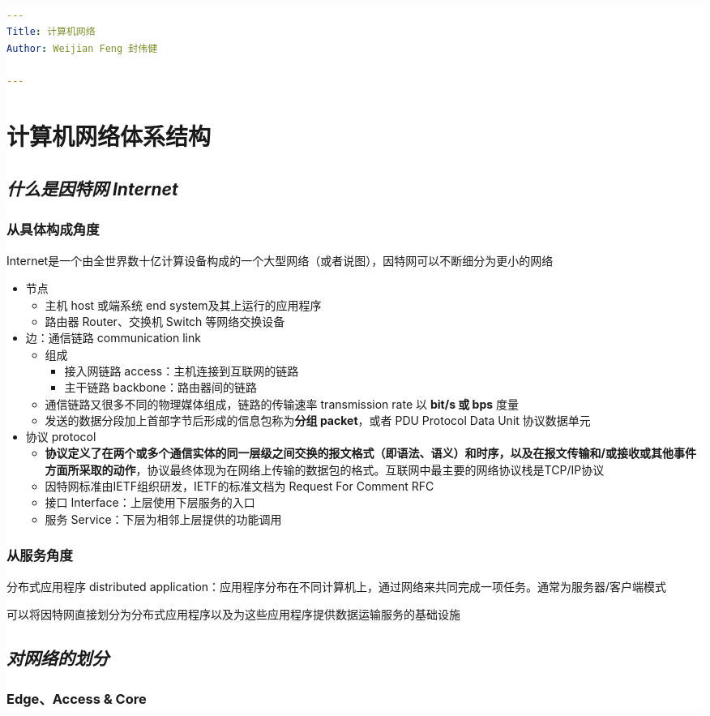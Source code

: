 ```yaml
---
Title: 计算机网络
Author: Weijian Feng 封伟健

---
```


# 计算机网络体系结构

## *什么是因特网 Internet*

### 从具体构成角度

Internet是一个由全世界数十亿计算设备构成的一个大型网络（或者说图），因特网可以不断细分为更小的网络

* 节点
  * 主机 host 或端系统 end system及其上运行的应用程序
  * 路由器 Router、交换机 Switch 等网络交换设备
* 边：通信链路 communication link
  * 组成
    * 接入网链路 access：主机连接到互联网的链路
    * 主干链路 backbone：路由器间的链路
  * 通信链路又很多不同的物理媒体组成，链路的传输速率 transmission rate 以 **bit/s 或 bps** 度量
  * 发送的数据分段加上首部字节后形成的信息包称为**分组 packet**，或者 PDU Protocol Data Unit 协议数据单元
* 协议 protocol
  * **协议定义了在两个或多个通信实体的同一层级之间交换的报文格式（即语法、语义）和时序，以及在报文传输和/或接收或其他事件方面所采取的动作**，协议最终体现为在网络上传输的数据包的格式。互联网中最主要的网络协议栈是TCP/IP协议
  * 因特网标准由IETF组织研发，IETF的标准文档为 Request For Comment RFC
  * 接口 Interface：上层使用下层服务的入口
  * 服务 Service：下层为相邻上层提供的功能调用

### 从服务角度

分布式应用程序 distributed application：应用程序分布在不同计算机上，通过网络来共同完成一项任务。通常为服务器/客户端模式

可以将因特网直接划分为分布式应用程序以及为这些应用程序提供数据运输服务的基础设施

## *对网络的划分*

### Edge、Access & Core
